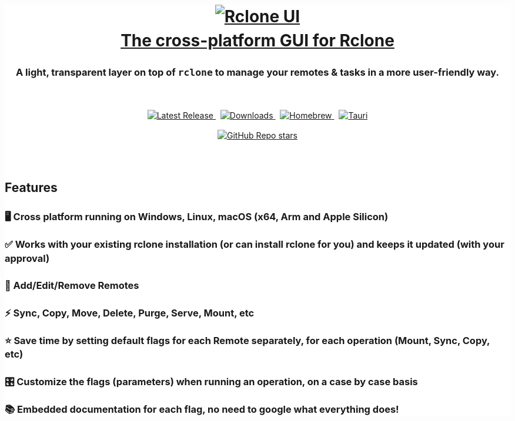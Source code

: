 <h1 align="center">
  <a href="https://rcloneui.com">
    <img src="./public/banner.png" alt="Rclone UI" width="100%">
  </a>
  <br>
  <a href="https://rcloneui.com">
    The cross-platform GUI for Rclone
  </a>
</h1>

<h3 align="center">
  <strong>A light, transparent layer on top of <tt>rclone</tt> to manage your remotes &amp; tasks in a more user-friendly way.</strong>
</h3>

<br />

<p align="center">
   <a href="https://github.com/rclone-ui/rclone-ui/releases/latest">
    <img alt="Latest Release" src="https://img.shields.io/github/actions/workflow/status/rclone-ui/rclone-ui/release.yml?style=for-the-badge" />
  </a>
  &nbsp;
  <a href="https://github.com/rclone-ui/rclone-ui?tab=readme-ov-file#downloads">
    <img alt="Downloads" src="https://img.shields.io/badge/DOWNLOADS-blue?style=for-the-badge&label=Tap%20to%20see" />
  </a>
 &nbsp;
   <a href="https://github.com/rclone-ui/rclone-ui?tab=readme-ov-file#downloads">
    <img alt="Homebrew" src="https://img.shields.io/badge/BREW-1f1d1a?style=for-the-badge&logo=homebrew" />
  </a>
 &nbsp;
  <a href="https://tauri.app/?ref=rclone-ui">
    <img alt="Tauri" src="https://img.shields.io/badge/Tauri-brown?style=for-the-badge&logo=rust&color=f85214" />
  </a>
</p>

<p align="center">
  <a href="https://github.com/rclone-ui/rclone-ui/stargazers">
    <img alt="GitHub Repo stars" src="https://img.shields.io/github/stars/rclone-ui/rclone-ui" />
  </a>
</p>

<br />

## Features
### 🖥️ Cross platform running on Windows, Linux, macOS (x64, Arm and Apple Silicon)
### ✅ Works with your existing rclone installation (or can install rclone for you) and keeps it updated (with your approval)
### 🔗 Add/Edit/Remove Remotes
### ⚡️ Sync, Copy, Move, Delete, Purge, Serve, Mount, etc
### ⭐️ Save time by setting default flags for each Remote separately, for each operation (Mount, Sync, Copy, etc)
### 🎛️ Customize the flags (parameters) when running an operation, on a case by case basis
### 📚 Embedded documentation for each flag, no need to google what everything does!